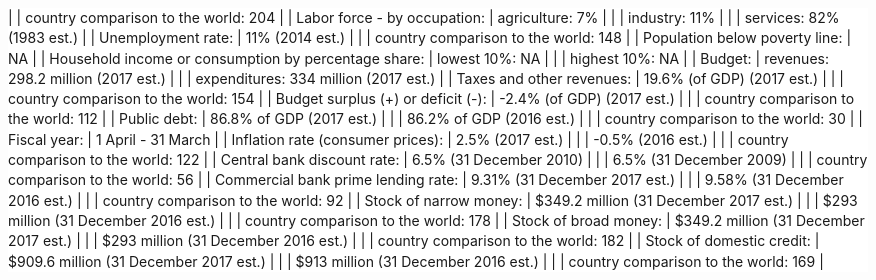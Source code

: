 | | country comparison to the world: 204 |
| Labor force - by occupation: | agriculture: 7% |
| | industry: 11% |
| | services: 82% (1983 est.) |
| Unemployment rate: | 11% (2014 est.) |
| | country comparison to the world: 148 |
| Population below poverty line: | NA |
| Household income or consumption by percentage share: | lowest 10%: NA |
| | highest 10%: NA |
| Budget: | revenues: 298.2 million (2017 est.) |
| | expenditures: 334 million (2017 est.) |
| Taxes and other revenues: | 19.6% (of GDP) (2017 est.) |
| | country comparison to the world: 154 |
| Budget surplus (+) or deficit (-): | -2.4% (of GDP) (2017 est.) |
| | country comparison to the world: 112 |
| Public debt: | 86.8% of GDP (2017 est.) |
| | 86.2% of GDP (2016 est.) |
| | country comparison to the world: 30 |
| Fiscal year: | 1 April - 31 March |
| Inflation rate (consumer prices): | 2.5% (2017 est.) |
| | -0.5% (2016 est.) |
| | country comparison to the world: 122 |
| Central bank discount rate: | 6.5% (31 December 2010) |
| | 6.5% (31 December 2009) |
| | country comparison to the world: 56 |
| Commercial bank prime lending rate: | 9.31% (31 December 2017 est.) |
| | 9.58% (31 December 2016 est.) |
| | country comparison to the world: 92 |
| Stock of narrow money: | $349.2 million (31 December 2017 est.) |
| | $293 million (31 December 2016 est.) |
| | country comparison to the world: 178 |
| Stock of broad money: | $349.2 million (31 December 2017 est.) |
| | $293 million (31 December 2016 est.) |
| | country comparison to the world: 182 |
| Stock of domestic credit: | $909.6 million (31 December 2017 est.) |
| | $913 million (31 December 2016 est.) |
| | country comparison to the world: 169 |